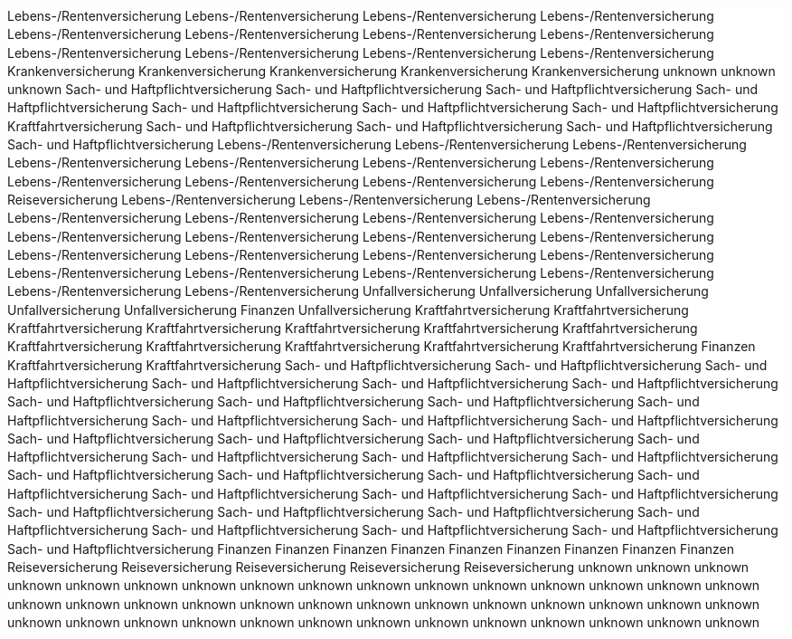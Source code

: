 Lebens-/Rentenversicherung  Lebens-/Rentenversicherung
Lebens-/Rentenversicherung  Lebens-/Rentenversicherung
Lebens-/Rentenversicherung  Lebens-/Rentenversicherung
Lebens-/Rentenversicherung  Lebens-/Rentenversicherung
Lebens-/Rentenversicherung  Lebens-/Rentenversicherung
Lebens-/Rentenversicherung  Lebens-/Rentenversicherung  Krankenversicherung
Krankenversicherung  Krankenversicherung  Krankenversicherung
Krankenversicherung  unknown  unknown  unknown  Sach- und
Haftpflichtversicherung  Sach- und Haftpflichtversicherung  Sach- und
Haftpflichtversicherung  Sach- und Haftpflichtversicherung  Sach- und
Haftpflichtversicherung  Sach- und Haftpflichtversicherung  Sach- und
Haftpflichtversicherung  Kraftfahrtversicherung  Sach- und
Haftpflichtversicherung  Sach- und Haftpflichtversicherung  Sach- und
Haftpflichtversicherung  Sach- und Haftpflichtversicherung
Lebens-/Rentenversicherung  Lebens-/Rentenversicherung
Lebens-/Rentenversicherung  Lebens-/Rentenversicherung
Lebens-/Rentenversicherung  Lebens-/Rentenversicherung
Lebens-/Rentenversicherung  Lebens-/Rentenversicherung
Lebens-/Rentenversicherung  Lebens-/Rentenversicherung
Lebens-/Rentenversicherung  Reiseversicherung  Lebens-/Rentenversicherung
Lebens-/Rentenversicherung  Lebens-/Rentenversicherung
Lebens-/Rentenversicherung  Lebens-/Rentenversicherung
Lebens-/Rentenversicherung  Lebens-/Rentenversicherung
Lebens-/Rentenversicherung  Lebens-/Rentenversicherung
Lebens-/Rentenversicherung  Lebens-/Rentenversicherung
Lebens-/Rentenversicherung  Lebens-/Rentenversicherung
Lebens-/Rentenversicherung  Lebens-/Rentenversicherung
Lebens-/Rentenversicherung  Lebens-/Rentenversicherung
Lebens-/Rentenversicherung  Lebens-/Rentenversicherung
Lebens-/Rentenversicherung  Lebens-/Rentenversicherung  Unfallversicherung
Unfallversicherung  Unfallversicherung  Unfallversicherung  Unfallversicherung
Finanzen  Unfallversicherung  Kraftfahrtversicherung  Kraftfahrtversicherung
Kraftfahrtversicherung  Kraftfahrtversicherung  Kraftfahrtversicherung
Kraftfahrtversicherung  Kraftfahrtversicherung  Kraftfahrtversicherung
Kraftfahrtversicherung  Kraftfahrtversicherung  Kraftfahrtversicherung
Kraftfahrtversicherung  Finanzen  Kraftfahrtversicherung
Kraftfahrtversicherung  Sach- und Haftpflichtversicherung  Sach- und
Haftpflichtversicherung  Sach- und Haftpflichtversicherung  Sach- und
Haftpflichtversicherung  Sach- und Haftpflichtversicherung  Sach- und
Haftpflichtversicherung  Sach- und Haftpflichtversicherung  Sach- und
Haftpflichtversicherung  Sach- und Haftpflichtversicherung  Sach- und
Haftpflichtversicherung  Sach- und Haftpflichtversicherung  Sach- und
Haftpflichtversicherung  Sach- und Haftpflichtversicherung  Sach- und
Haftpflichtversicherung  Sach- und Haftpflichtversicherung  Sach- und
Haftpflichtversicherung  Sach- und Haftpflichtversicherung  Sach- und
Haftpflichtversicherung  Sach- und Haftpflichtversicherung  Sach- und
Haftpflichtversicherung  Sach- und Haftpflichtversicherung  Sach- und
Haftpflichtversicherung  Sach- und Haftpflichtversicherung  Sach- und
Haftpflichtversicherung  Sach- und Haftpflichtversicherung  Sach- und
Haftpflichtversicherung  Sach- und Haftpflichtversicherung  Sach- und
Haftpflichtversicherung  Sach- und Haftpflichtversicherung  Sach- und
Haftpflichtversicherung  Sach- und Haftpflichtversicherung  Sach- und
Haftpflichtversicherung  Sach- und Haftpflichtversicherung  Sach- und
Haftpflichtversicherung  Sach- und Haftpflichtversicherung  Finanzen  Finanzen
Finanzen  Finanzen  Finanzen  Finanzen  Finanzen  Finanzen  Finanzen
Reiseversicherung  Reiseversicherung  Reiseversicherung  Reiseversicherung
Reiseversicherung  unknown  unknown  unknown  unknown  unknown  unknown
unknown  unknown  unknown  unknown  unknown  unknown  unknown  unknown
unknown  unknown  unknown  unknown  unknown  unknown  unknown  unknown
unknown  unknown  unknown  unknown  unknown  unknown  unknown  unknown
unknown  unknown  unknown  unknown  unknown  unknown  unknown  unknown
unknown  unknown  unknown  unknown
